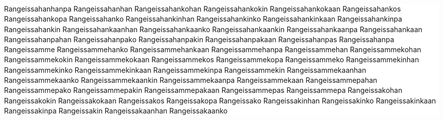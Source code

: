 Rangeissahanhanpa
Rangeissahanhan
Rangeissahankohan
Rangeissahankokin
Rangeissahankokaan
Rangeissahankos
Rangeissahankopa
Rangeissahanko
Rangeissahankinhan
Rangeissahankinko
Rangeissahankinkaan
Rangeissahankinpa
Rangeissahankin
Rangeissahankaanhan
Rangeissahankaanko
Rangeissahankaankin
Rangeissahankaanpa
Rangeissahankaan
Rangeissahanpahan
Rangeissahanpako
Rangeissahanpakin
Rangeissahanpakaan
Rangeissahanpas
Rangeissahanpa
Rangeissamme
Rangeissammehanko
Rangeissammehankaan
Rangeissammehanpa
Rangeissammehan
Rangeissammekohan
Rangeissammekokin
Rangeissammekokaan
Rangeissammekos
Rangeissammekopa
Rangeissammeko
Rangeissammekinhan
Rangeissammekinko
Rangeissammekinkaan
Rangeissammekinpa
Rangeissammekin
Rangeissammekaanhan
Rangeissammekaanko
Rangeissammekaankin
Rangeissammekaanpa
Rangeissammekaan
Rangeissammepahan
Rangeissammepako
Rangeissammepakin
Rangeissammepakaan
Rangeissammepas
Rangeissammepa
Rangeissakohan
Rangeissakokin
Rangeissakokaan
Rangeissakos
Rangeissakopa
Rangeissako
Rangeissakinhan
Rangeissakinko
Rangeissakinkaan
Rangeissakinpa
Rangeissakin
Rangeissakaanhan
Rangeissakaanko